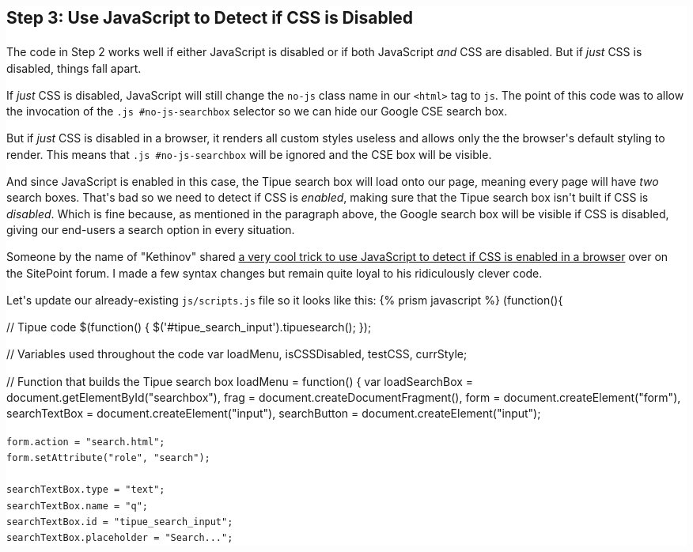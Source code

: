 <a name="css-detection"></a>
## Step 3: Use JavaScript to Detect if CSS is Disabled

The code in Step 2 works well if either JavaScript is disabled or if both JavaScript *and* CSS are disabled. But if *just* CSS is disabled, things fall apart.

If *just* CSS is disabled, JavaScript will still change the `no-js` class name in our `<html>` tag to `js`. The point of this code was to allow the invocation of the `.js #no-js-searchbox` selector so we can hide our Google CSE search box.

But if *just* CSS is disabled in a browser, it renders all custom styles useless and allows only the the browser's default styling to render. This means that `.js #no-js-searchbox` will be ignored and the CSE box will be visible.

And since JavaScript is enabled in this case, the Tipue search box will load onto our page, meaning every page will have *two* search boxes. That's bad so we need to detect if CSS is *enabled*, making sure that the Tipue search box isn't built if CSS is *disabled*.  Which is fine because, as mentioned in the paragraph above, the Google search box will be visible if CSS is disabled, giving our end-users a search option in every situation.

Someone by the name of "Kethinov" shared [a very cool trick to use JavaScript to detect if CSS is enabled in a browser](http://www.sitepoint.com/forums/showthread.php?592155-How-to-detect-whether-CSS-enabled-or-not-using-Javascript "How to detect whether CSS enabled or not using JavaScript") over on the SitePoint forum. I made a few syntax changes but remain quite loyal to his ridiculously clever code.

Let's update our already-existing `js/scripts.js` file so it looks like this:
{% prism javascript %}
(function(){

  // Tipue code
  $(function() {
    $('#tipue_search_input').tipuesearch();
  });

  // Variables used throughout the code
  var loadMenu,
    isCSSDisabled,
    testCSS,
    currStyle;
  
  // Function that builds the Tipue search box
  loadMenu = function() {
    var loadSearchBox = document.getElementById("searchbox"),
      frag = document.createDocumentFragment(),
      form = document.createElement("form"),
      searchTextBox = document.createElement("input"),
      searchButton = document.createElement("input");
    
    form.action = "search.html";
    form.setAttribute("role", "search");

    searchTextBox.type = "text";
    searchTextBox.name = "q";
    searchTextBox.id = "tipue_search_input";
    searchTextBox.placeholder = "Search...";
